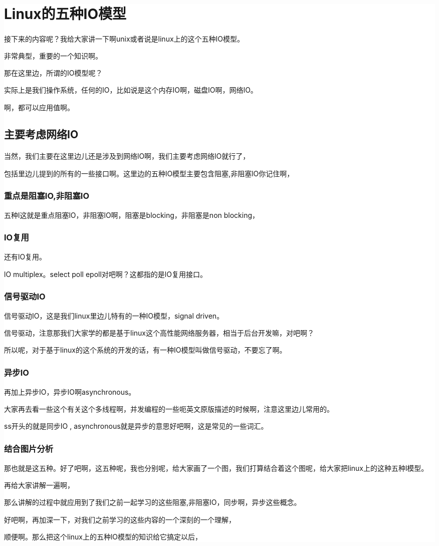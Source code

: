 # Linux的五种IO模型



接下来的内容呢？我给大家讲一下啊unix或者说是linux上的这个五种IO模型。

非常典型，重要的一个知识啊。

那在这里边，所谓的IO模型呢？

实际上是我们操作系统，任何的IO，比如说是这个内存IO啊，磁盘IO啊，网络IO。

啊，都可以应用值啊。

## 主要考虑网络IO

当然，我们主要在这里边儿还是涉及到网络lO啊，我们主要考虑网络lO就行了，

包括里边儿提到的所有的一些接口啊。这里边的五种lO模型主要包含阻塞,非阻塞lO你记住啊，

### 重点是阻塞IO,非阻塞IO

五种l这就是重点阻塞lO，非阻塞lO啊，阻塞是blocking，非阻塞是non blocking，

### IO复用

还有lO复用。

lO multiplex。select poll epoll对吧啊？这都指的是lO复用接口。

### 信号驱动IO

信号驱动IO，这是我们linux里边儿特有的一种IO模型，signal driven。

信号驱动，注意那我们大家学的都是基于linux这个高性能网络服务器，相当于后台开发嘛，对吧啊？

所以呢，对于基于linux的这个系统的开发的话，有一种IO模型叫做信号驱动，不要忘了啊。

### 异步IO

再加上异步IO，异步IO啊asynchronous。

大家再去看一些这个有关这个多线程啊，并发编程的一些呃英文原版描述的时候啊，注意这里边儿常用的。

ss开头的就是同步IO , asynchronous就是异步的意思好吧啊，这是常见的一些词汇。

### 结合图片分析

那也就是这五种。好了吧啊，这五种呢，我也分别呢，给大家画了一个图，我们打算结合着这个图呢，给大家把linux上的这种五种l模型。

再给大家讲解一遍啊，

那么讲解的过程中就应用到了我们之前一起学习的这些阻塞,非阻塞IO，同步啊，异步这些概念。



好吧啊，再加深一下，对我们之前学习的这些内容的一个深刻的一个理解，

顺便啊。那么把这个linux上的五种lO模型的知识给它搞定以后，
